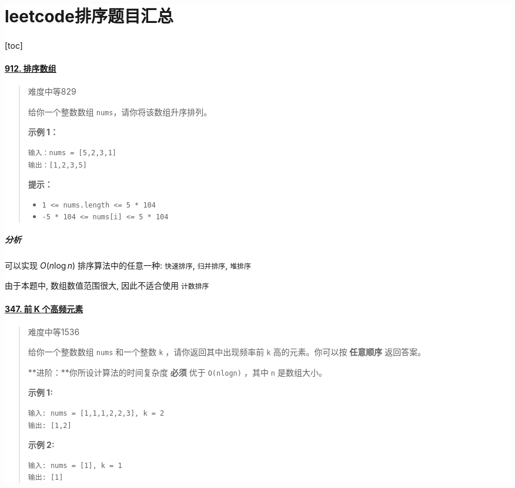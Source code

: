# leetcode排序题目汇总

[toc]



#### [912. 排序数组](https://leetcode.cn/problems/sort-an-array/)

> 难度中等829
>
> 给你一个整数数组 `nums`，请你将该数组升序排列。
>
> **示例 1：**
>
> ```
> 输入：nums = [5,2,3,1]
> 输出：[1,2,3,5]
> ```
>
> **提示：**
>
> - `1 <= nums.length <= 5 * 104`
> - `-5 * 104 <= nums[i] <= 5 * 104`

##### 分析

可以实现 $O(n\log{n})$ 排序算法中的任意一种: `快速排序`, `归并排序`, `堆排序`

由于本题中, 数组数值范围很大, 因此不适合使用 `计数排序`

#### [347. 前 K 个高频元素](https://leetcode.cn/problems/top-k-frequent-elements/)

> 难度中等1536
>
> 给你一个整数数组 `nums` 和一个整数 `k` ，请你返回其中出现频率前 `k` 高的元素。你可以按 **任意顺序** 返回答案。
>
> **进阶：**你所设计算法的时间复杂度 **必须** 优于 `O(nlogn)` ，其中 `n` 是数组大小。
>
>  **示例 1:**
>
> ```
> 输入: nums = [1,1,1,2,2,3], k = 2
> 输出: [1,2]
> ```
>
> **示例 2:**
>
> ```
> 输入: nums = [1], k = 1
> 输出: [1]
> ```
